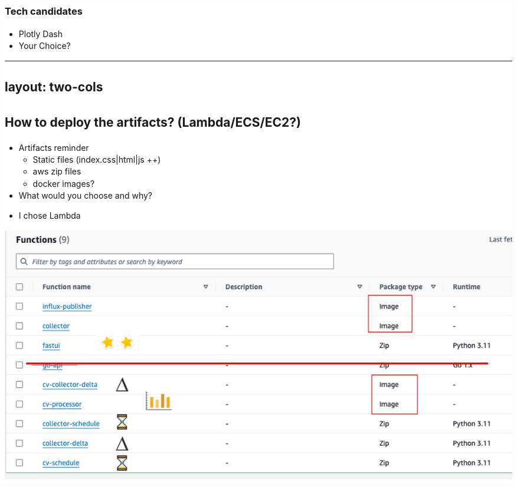 <div class="mt-8"/>

</v-click>

<v-click >

### Tech candidates

- Plotly Dash
- Your Choice?

</v-click>



---
layout: two-cols
---

## How to deploy the artifacts? (Lambda/ECS/EC2?)

- Artifacts reminder
  - Static files (index.css|html|js ++)
  - aws zip files
  - docker images?
- What would you choose and why?

<v-click>

- I chose Lambda

<Transform :scale="0.85">

![alt text](images/lambda_functions.png)
